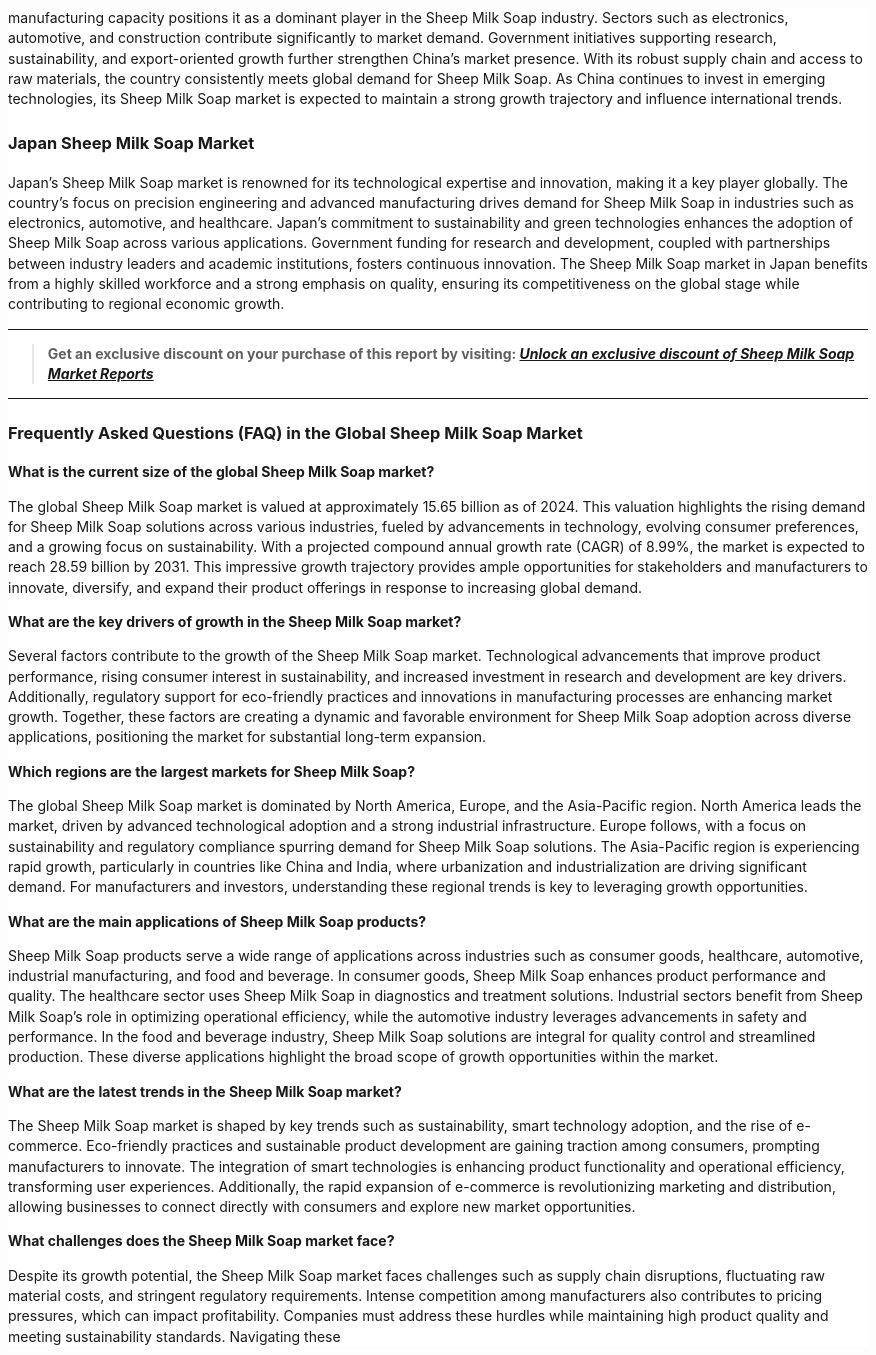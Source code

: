 manufacturing capacity positions it as a dominant player in the Sheep Milk Soap industry. Sectors such as electronics, automotive, and construction contribute significantly to market demand. Government initiatives supporting research, sustainability, and export-oriented growth further strengthen China&rsquo;s market presence. With its robust supply chain and access to raw materials, the country consistently meets global demand for Sheep Milk Soap. As China continues to invest in emerging technologies, its Sheep Milk Soap market is expected to maintain a strong growth trajectory and influence international trends.</p><h3>Japan Sheep Milk Soap Market</h3><p>Japan&rsquo;s Sheep Milk Soap market is renowned for its technological expertise and innovation, making it a key player globally. The country&rsquo;s focus on precision engineering and advanced manufacturing drives demand for Sheep Milk Soap in industries such as electronics, automotive, and healthcare. Japan&rsquo;s commitment to sustainability and green technologies enhances the adoption of Sheep Milk Soap across various applications. Government funding for research and development, coupled with partnerships between industry leaders and academic institutions, fosters continuous innovation. The Sheep Milk Soap market in Japan benefits from a highly skilled workforce and a strong emphasis on quality, ensuring its competitiveness on the global stage while contributing to regional economic growth.</p><hr /><blockquote><p><strong>Get an exclusive discount on your purchase of this report by visiting: <em><a href="://marketresearchpulse.com/ask-for-discount/38777?utm_source=Github&amp;utm_medium=022">Unlock an exclusive discount of Sheep Milk Soap Market Reports</a></em>&nbsp;</strong></p></blockquote><hr /><h3>Frequently Asked Questions (FAQ) in the Global Sheep Milk Soap Market</h3><p><strong>What is the current size of the global Sheep Milk Soap market?</strong></p><p>The global Sheep Milk Soap market is valued at approximately 15.65 billion as of 2024. This valuation highlights the rising demand for Sheep Milk Soap solutions across various industries, fueled by advancements in technology, evolving consumer preferences, and a growing focus on sustainability. With a projected compound annual growth rate (CAGR) of 8.99%, the market is expected to reach 28.59 billion by 2031. This impressive growth trajectory provides ample opportunities for stakeholders and manufacturers to innovate, diversify, and expand their product offerings in response to increasing global demand.</p><p><strong>What are the key drivers of growth in the Sheep Milk Soap market?</strong></p><p>Several factors contribute to the growth of the Sheep Milk Soap market. Technological advancements that improve product performance, rising consumer interest in sustainability, and increased investment in research and development are key drivers. Additionally, regulatory support for eco-friendly practices and innovations in manufacturing processes are enhancing market growth. Together, these factors are creating a dynamic and favorable environment for Sheep Milk Soap adoption across diverse applications, positioning the market for substantial long-term expansion.</p><p><strong>Which regions are the largest markets for Sheep Milk Soap?</strong></p><p>The global Sheep Milk Soap market is dominated by North America, Europe, and the Asia-Pacific region. North America leads the market, driven by advanced technological adoption and a strong industrial infrastructure. Europe follows, with a focus on sustainability and regulatory compliance spurring demand for Sheep Milk Soap solutions. The Asia-Pacific region is experiencing rapid growth, particularly in countries like China and India, where urbanization and industrialization are driving significant demand. For manufacturers and investors, understanding these regional trends is key to leveraging growth opportunities.</p><p><strong>What are the main applications of Sheep Milk Soap products?</strong></p><p>Sheep Milk Soap products serve a wide range of applications across industries such as consumer goods, healthcare, automotive, industrial manufacturing, and food and beverage. In consumer goods, Sheep Milk Soap enhances product performance and quality. The healthcare sector uses Sheep Milk Soap in diagnostics and treatment solutions. Industrial sectors benefit from Sheep Milk Soap&rsquo;s role in optimizing operational efficiency, while the automotive industry leverages advancements in safety and performance. In the food and beverage industry, Sheep Milk Soap solutions are integral for quality control and streamlined production. These diverse applications highlight the broad scope of growth opportunities within the market.</p><p><strong>What are the latest trends in the Sheep Milk Soap market?</strong></p><p>The Sheep Milk Soap market is shaped by key trends such as sustainability, smart technology adoption, and the rise of e-commerce. Eco-friendly practices and sustainable product development are gaining traction among consumers, prompting manufacturers to innovate. The integration of smart technologies is enhancing product functionality and operational efficiency, transforming user experiences. Additionally, the rapid expansion of e-commerce is revolutionizing marketing and distribution, allowing businesses to connect directly with consumers and explore new market opportunities.</p><p><strong>What challenges does the Sheep Milk Soap market face?</strong></p><p>Despite its growth potential, the Sheep Milk Soap market faces challenges such as supply chain disruptions, fluctuating raw material costs, and stringent regulatory requirements. Intense competition among manufacturers also contributes to pricing pressures, which can impact profitability. Companies must address these hurdles while maintaining high product quality and meeting sustainability standards. Navigating these